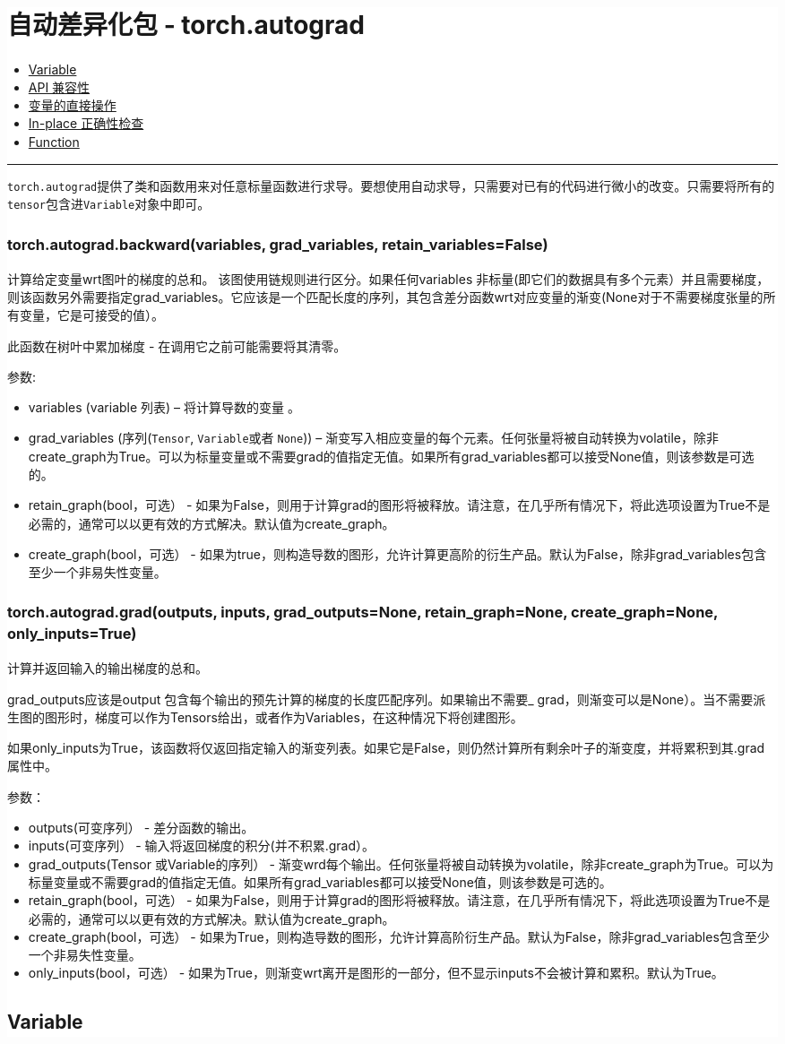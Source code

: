 

# 自动差异化包 - torch.autograd

*   [Variable](https://ptorch.com/docs/1/autograd#variable)
*   [API 兼容性](https://ptorch.com/docs/1/autograd#api-compatibility)
*   [变量的直接操作](https://ptorch.com/docs/1/autograd#in-place-operations-on-variables)
*   [In-place 正确性检查](https://ptorch.com/docs/1/autograd#in-place-correctness-checks)
*   [Function](https://ptorch.com/docs/1/autograd#function)

* * *

`torch.autograd`提供了类和函数用来对任意标量函数进行求导。要想使用自动求导，只需要对已有的代码进行微小的改变。只需要将所有的`tensor`包含进`Variable`对象中即可。

### torch.autograd.backward(variables, grad_variables, retain_variables=False)

计算给定变量wrt图叶的梯度的总和。 该图使用链规则进行区分。如果任何variables 非标量(即它们的数据具有多个元素）并且需要梯度，则该函数另外需要指定grad_variables。它应该是一个匹配长度的序列，其包含差分函数wrt对应变量的渐变(None对于不需要梯度张量的所有变量，它是可接受的值）。

此函数在树叶中累加梯度 - 在调用它之前可能需要将其清零。

参数:

*   variables (variable 列表) – 将计算导数的变量 。

*   grad_variables (序列(`Tensor`, `Variable`或者 `None`)) – 渐变写入相应变量的每个元素。任何张量将被自动转换为volatile，除非 create_graph为True。可以为标量变量或不需要grad的值指定无值。如果所有grad_variables都可以接受None值，则该参数是可选的。

*   retain_graph(bool，可选） - 如果为False，则用于计算grad的图形将被释放。请注意，在几乎所有情况下，将此选项设置为True不是必需的，通常可以以更有效的方式解决。默认值为create_graph。

*   create_graph(bool，可选） - 如果为true，则构造导数的图形，允许计算更高阶的衍生产品。默认为False，除非grad_variables包含至少一个非易失性变量。

### torch.autograd.grad(outputs, inputs, grad_outputs=None, retain_graph=None, create_graph=None, only_inputs=True)

计算并返回输入的输出梯度的总和。

grad_outputs应该是output 包含每个输出的预先计算的梯度的长度匹配序列。如果输出不需要_ grad，则渐变可以是None）。当不需要派生图的图形时，梯度可以作为Tensors给出，或者作为Variables，在这种情况下将创建图形。

如果only_inputs为True，该函数将仅返回指定输入的渐变列表。如果它是False，则仍然计算所有剩余叶子的渐变度，并将累积到其.grad 属性中。

参数：

*   outputs(可变序列） - 差分函数的输出。
*   inputs(可变序列） - 输入将返回梯度的积分(并不积累.grad）。
*   grad_outputs(Tensor 或Variable的序列） - 渐变wrd每个输出。任何张量将被自动转换为volatile，除非create_graph为True。可以为标量变量或不需要grad的值指定无值。如果所有grad_variables都可以接受None值，则该参数是可选的。
*   retain_graph(bool，可选） - 如果为False，则用于计算grad的图形将被释放。请注意，在几乎所有情况下，将此选项设置为True不是必需的，通常可以以更有效的方式解决。默认值为create_graph。
*   create_graph(bool，可选） - 如果为True，则构造导数的图形，允许计算高阶衍生产品。默认为False，除非grad_variables包含至少一个非易失性变量。
*   only_inputs(bool，可选） - 如果为True，则渐变wrt离开是图形的一部分，但不显示inputs不会被计算和累积。默认为True。

## Variable
